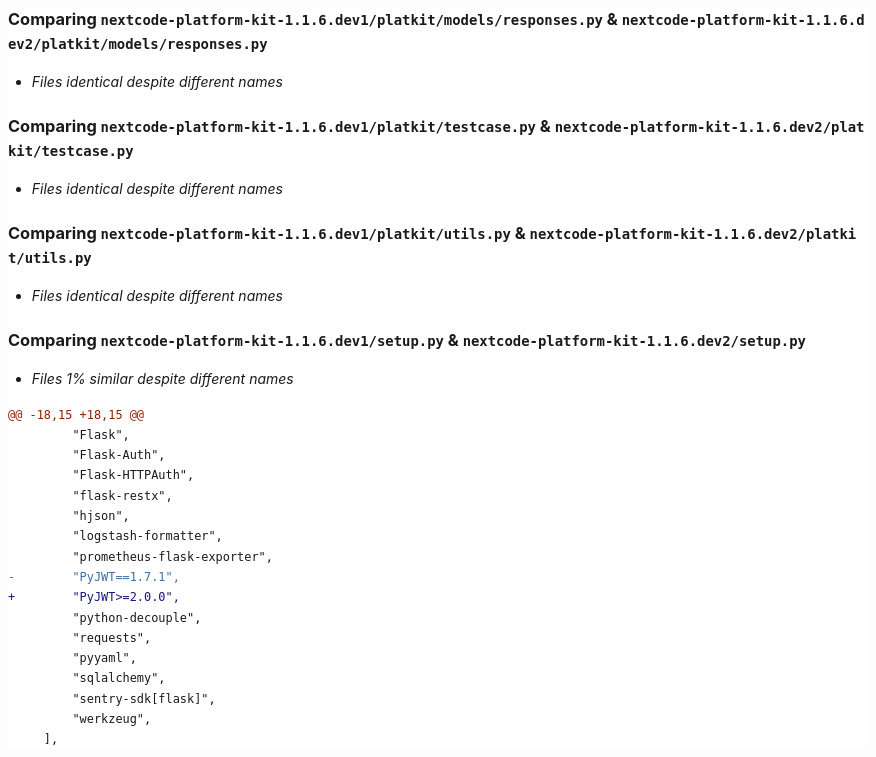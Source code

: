 ### Comparing `nextcode-platform-kit-1.1.6.dev1/platkit/models/responses.py` & `nextcode-platform-kit-1.1.6.dev2/platkit/models/responses.py`

 * *Files identical despite different names*

### Comparing `nextcode-platform-kit-1.1.6.dev1/platkit/testcase.py` & `nextcode-platform-kit-1.1.6.dev2/platkit/testcase.py`

 * *Files identical despite different names*

### Comparing `nextcode-platform-kit-1.1.6.dev1/platkit/utils.py` & `nextcode-platform-kit-1.1.6.dev2/platkit/utils.py`

 * *Files identical despite different names*

### Comparing `nextcode-platform-kit-1.1.6.dev1/setup.py` & `nextcode-platform-kit-1.1.6.dev2/setup.py`

 * *Files 1% similar despite different names*

```diff
@@ -18,15 +18,15 @@
         "Flask",
         "Flask-Auth",
         "Flask-HTTPAuth",
         "flask-restx",
         "hjson",
         "logstash-formatter",
         "prometheus-flask-exporter",
-        "PyJWT==1.7.1",
+        "PyJWT>=2.0.0",
         "python-decouple",
         "requests",
         "pyyaml",
         "sqlalchemy",
         "sentry-sdk[flask]",
         "werkzeug",
     ],
```

